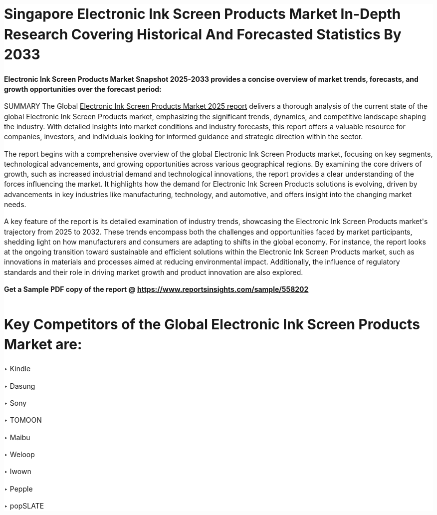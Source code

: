 # Singapore Electronic Ink Screen Products Market In-Depth Research Covering Historical And Forecasted Statistics By 2033

<strong>Electronic Ink Screen Products Market Snapshot 2025-2033 provides a concise overview of market trends, forecasts, and growth opportunities over the forecast period:</strong>

SUMMARY The Global <a href=https://www.reportsinsights.com/sample/558202>Electronic Ink Screen Products Market 2025 report</a> delivers a thorough analysis of the current state of the global Electronic Ink Screen Products market, emphasizing the significant trends, dynamics, and competitive landscape shaping the industry. With detailed insights into market conditions and industry forecasts, this report offers a valuable resource for companies, investors, and individuals looking for informed guidance and strategic direction within the sector.

The report begins with a comprehensive overview of the global Electronic Ink Screen Products market, focusing on key segments, technological advancements, and growing opportunities across various geographical regions. By examining the core drivers of growth, such as increased industrial demand and technological innovations, the report provides a clear understanding of the forces influencing the market. It highlights how the demand for Electronic Ink Screen Products solutions is evolving, driven by advancements in key industries like manufacturing, technology, and automotive, and offers insight into the changing market needs.

A key feature of the report is its detailed examination of industry trends, showcasing the Electronic Ink Screen Products market's trajectory from 2025 to 2032. These trends encompass both the challenges and opportunities faced by market participants, shedding light on how manufacturers and consumers are adapting to shifts in the global economy. For instance, the report looks at the ongoing transition toward sustainable and efficient solutions within the Electronic Ink Screen Products market, such as innovations in materials and processes aimed at reducing environmental impact. Additionally, the influence of regulatory standards and their role in driving market growth and product innovation are also explored.

<strong>Get a Sample PDF copy of the report @ <a href=https://www.reportsinsights.com/sample/558202>https://www.reportsinsights.com/sample/558202</a></strong>

# <strong>Key Competitors of the Global Electronic Ink Screen Products Market are:</strong>

‣ Kindle

‣ Dasung

‣ Sony

‣ TOMOON

‣ Maibu

‣ Weloop

‣ Iwown

‣ Pepple

‣ popSLATE
